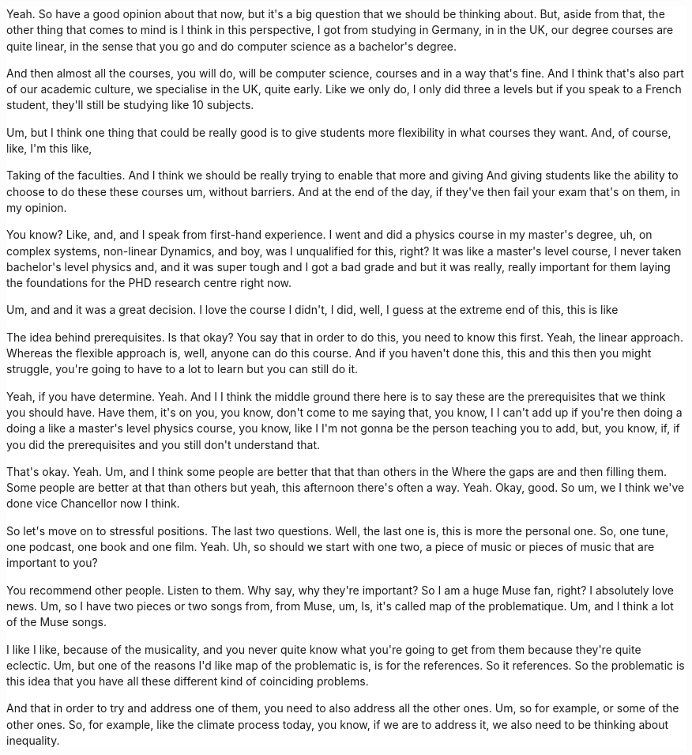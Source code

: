 Yeah. So have a good opinion about that now, but it's a big question that we should be thinking about. But, aside from that, the other thing that comes to mind is I think in this perspective, I got from studying in Germany, in in the UK, our degree courses are quite linear, in the sense that you go and do computer science as a bachelor's degree.

And then almost all the courses, you will do, will be computer science, courses and in a way that's fine. And I think that's also part of our academic culture, we specialise in the UK, quite early. Like we only do, I only did three a levels but if you speak to a French student, they'll still be studying like 10 subjects.

Um, but I think one thing that could be really good is to give students more flexibility in what courses they want. And, of course, like, I'm this like,

Taking of the faculties. And I think we should be really trying to enable that more and giving And giving students like the ability to choose to do these these courses um, without barriers. And at the end of the day, if they've then fail your exam that's on them, in my opinion.

You know? Like, and, and I speak from first-hand experience. I went and did a physics course in my master's degree, uh, on complex systems, non-linear Dynamics, and boy, was I unqualified for this, right? It was like a master's level course, I never taken bachelor's level physics and, and it was super tough and I got a bad grade and but it was really, really important for them laying the foundations for the PHD research centre right now.

Um, and and it was a great decision. I love the course I didn't, I did, well, I guess at the extreme end of this, this is like

The idea behind prerequisites. Is that okay? You say that in order to do this, you need to know this first. Yeah, the linear approach. Whereas the flexible approach is, well, anyone can do this course. And if you haven't done this, this and this then you might struggle, you're going to have to a lot to learn but you can still do it.

Yeah, if you have determine. Yeah. And I I think the middle ground there here is to say these are the prerequisites that we think you should have. Have them, it's on you, you know, don't come to me saying that, you know, I I can't add up if you're then doing a doing a like a master's level physics course, you know, like I I'm not gonna be the person teaching you to add, but, you know, if, if you did the prerequisites and you still don't understand that.

That's okay. Yeah. Um, and I think some people are better that that than others in the Where the gaps are and then filling them. Some people are better at that than others but yeah, this afternoon there's often a way. Yeah. Okay, good. So um, we I think we've done vice Chancellor now I think.

So let's move on to stressful positions. The last two questions. Well, the last one is, this is more the personal one. So, one tune, one podcast, one book and one film. Yeah. Uh, so should we start with one two, a piece of music or pieces of music that are important to you?

You recommend other people. Listen to them. Why say, why they're important? So I am a huge Muse fan, right? I absolutely love news. Um, so I have two pieces or two songs from, from Muse, um, Is, it's called map of the problematique. Um, and I think a lot of the Muse songs.

I like I like, because of the musicality, and you never quite know what you're going to get from them because they're quite eclectic. Um, but one of the reasons I'd like map of the problematic is, is for the references. So it references. So the problematic is this idea that you have all these different kind of coinciding problems.

And that in order to try and address one of them, you need to also address all the other ones. Um, so for example, or some of the other ones. So, for example, like the climate process today, you know, if we are to address it, we also need to be thinking about inequality.
